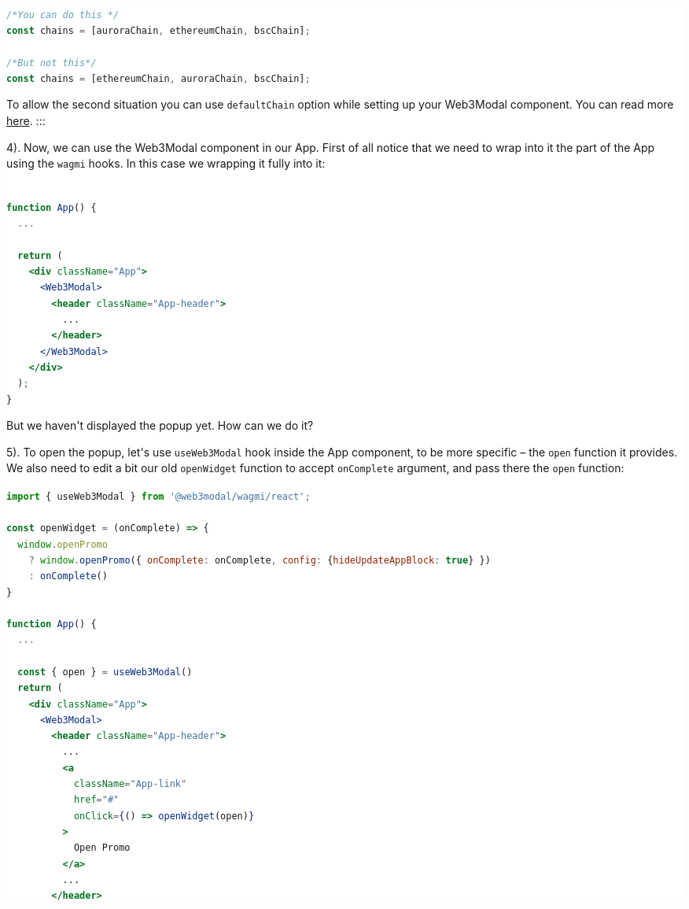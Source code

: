 ```jsx
/*You can do this */
const chains = [auroraChain, ethereumChain, bscChain];

/*But not this*/
const chains = [ethereumChain, auroraChain, bscChain];
```

To allow the second situation you can use `defaultChain` option while setting up your Web3Modal component.
You can read more [here](https://docs.walletconnect.com/web3modal/react/options#defaultchain).
:::

4). Now, we can use the Web3Modal component in our App. First of all notice that we need to wrap into it the part of the App using the `wagmi` hooks. In this case we wrapping it fully into it:

```jsx title="aurora-pass-example/src/App.js"

function App() {
  ...

  return (
    <div className="App">
      <Web3Modal>
        <header className="App-header">
          ...
        </header>
      </Web3Modal>
    </div>
  );
}
```

But we haven't displayed the popup yet. How can we do it?

5). To open the popup, let's use `useWeb3Modal` hook inside the App component, to be more specific – the `open` function it provides.
We also need to edit a bit our old `openWidget` function to accept `onComplete` argument, and pass there the `open` function:

```jsx title="aurora-pass-example/src/App.js"
import { useWeb3Modal } from '@web3modal/wagmi/react';

const openWidget = (onComplete) => {
  window.openPromo
    ? window.openPromo({ onComplete: onComplete, config: {hideUpdateAppBlock: true} })
    : onComplete()
}

function App() {
  ...
  
  const { open } = useWeb3Modal()
  return (
    <div className="App">
      <Web3Modal>
        <header className="App-header">
          ...
          <a
            className="App-link"
            href="#"
            onClick={() => openWidget(open)}
          >
            Open Promo
          </a>
          ...
        </header>
```